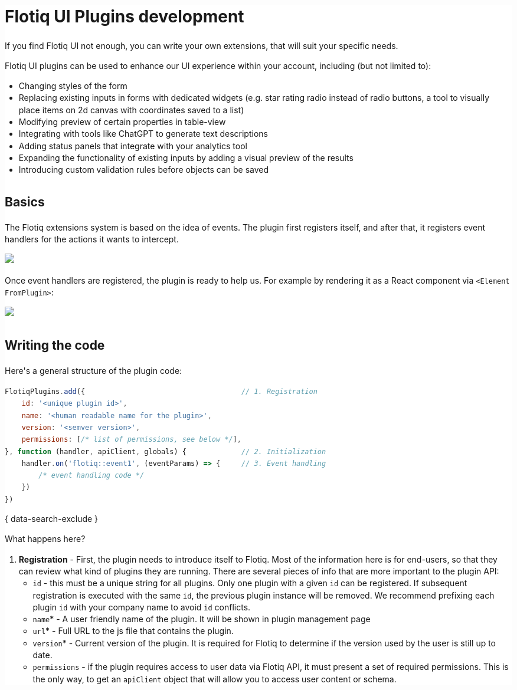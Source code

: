 # Flotiq UI Plugins development

If you find Flotiq UI not enough, you can write your own extensions, that will suit your specific needs.

Flotiq UI plugins can be used to enhance our UI experience within your account, including (but not limited to):

* Changing styles of the form
* Replacing existing inputs in forms with dedicated widgets (e.g. star rating radio instead of radio buttons, a tool to visually place items on 2d canvas with coordinates saved to a list)
* Modifying preview of certain properties in table-view
* Integrating with tools like ChatGPT to generate text descriptions
* Adding status panels that integrate with your analytics tool
* Expanding the functionality of existing inputs by adding a visual preview of the results
* Introducing custom validation rules before objects can be saved

## Basics

The Flotiq extensions system is based on the idea of events. The plugin first registers itself, and after that, it registers event handlers for the actions it wants to intercept.

<img src="https://diagram-generator.cdwv.workers.dev/8fd7f698-4041-43d2-aa83-eea4e2ee60d7.svg" width="700">

Once event handlers are registered, the plugin is ready to help us. For example by rendering it as a React component via `<ElementFromPlugin>`:

<img src="https://diagram-generator.cdwv.workers.dev/b0e6a51a-7efb-4198-bb24-5f275f026e84.svg" width="700">

## Writing the code

Here's a general structure of the plugin code:

```javascript
FlotiqPlugins.add({                                     // 1. Registration
    id: '<unique plugin id>',
    name: '<human readable name for the plugin>',
    version: '<semver version>',
    permissions: [/* list of permissions, see below */],
}, function (handler, apiClient, globals) {             // 2. Initialization
    handler.on('flotiq::event1', (eventParams) => {     // 3. Event handling
        /* event handling code */
    })
})
```
{ data-search-exclude }

What happens here?

1. **Registration** - First, the plugin needs to introduce itself to Flotiq. Most of the information here is for end-users, so that they can review what kind of plugins they are running. There are several pieces of info that are more important to the plugin API:
    - `id` - this must be a unique string for all plugins. Only one plugin with a given `id` can be registered. If subsequent registration is executed with the same `id`, the previous plugin instance will be removed.
      We recommend prefixing each plugin `id` with your company name to avoid `id` conflicts.
    - `name`* - A user friendly name of the plugin. It will be shown in plugin management page
    - `url`* - Full URL to the js file that contains the plugin.
    - `version`* - Current version of the plugin. It is required for Flotiq to determine if the version used by the user is still up to date.
    - `permissions` - if the plugin requires access to user data via Flotiq API, it must present a set of required permissions. This is the only way, to get an `apiClient` object that will allow you to access user content or schema.
   